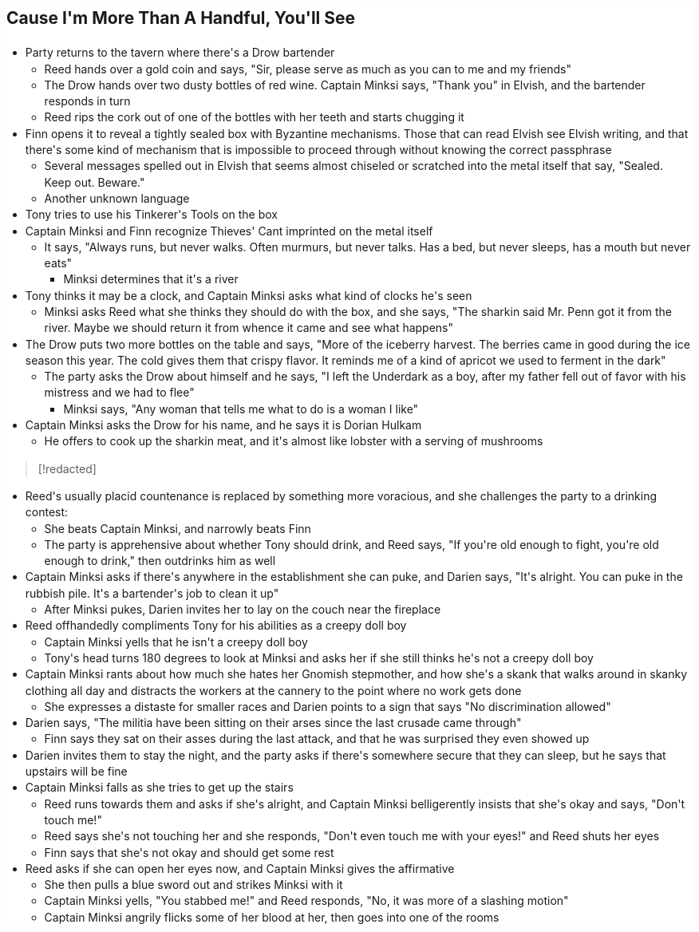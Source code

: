 ## Cause I'm More Than A Handful, You'll See
- Party returns to the tavern where there's a Drow bartender 
	- Reed hands over a gold coin and says, "Sir, please serve as much as you can to me and my friends"
	- The Drow hands over two dusty bottles of red wine. Captain Minksi says, "Thank you" in Elvish, and the bartender responds in turn 
	- Reed rips the cork out of one of the bottles with her teeth and starts chugging it 
- Finn opens it to reveal a tightly sealed box with Byzantine mechanisms. Those that can read Elvish see Elvish writing, and that there's some kind of mechanism that is impossible to proceed through without knowing the correct passphrase 
	- Several messages spelled out in Elvish that seems almost chiseled or scratched into the metal itself that say, "Sealed. Keep out. Beware."
	- Another unknown language
- Tony tries to use his Tinkerer's Tools on the box
- Captain Minksi and Finn recognize Thieves' Cant imprinted on the metal itself
	- It says, "Always runs, but never walks.  Often murmurs, but never talks. Has a bed, but never sleeps, has a mouth but never eats"
		- Minksi determines that it's a river 
- Tony thinks it may be a clock, and Captain Minksi asks what kind of clocks he's seen 
	- Minksi asks Reed what she thinks they should do with the box, and she says, "The sharkin said Mr. Penn got it from the river. Maybe we should return it from whence it came and see what happens"
- The Drow puts two more bottles on the table and says, "More of the iceberry harvest. The berries came in good during the ice season this year. The cold gives them that crispy flavor. It reminds me of a kind of apricot we used to ferment in the dark"
	- The party asks the Drow about himself and he says, "I left the Underdark as a boy, after my father fell out of favor with his mistress and we had to flee"
		- Minksi says, "Any woman that tells me what to do is a woman I like"
- Captain Minksi asks the Drow for his name, and he says it is Dorian Hulkam
	- He offers to cook up the sharkin meat, and it's almost like lobster with a serving of mushrooms

>[!redacted]


- Reed's usually placid countenance is replaced by something more voracious, and she challenges the party to a drinking contest:
	- She beats Captain Minksi, and narrowly beats Finn 
	- The party is apprehensive about whether Tony should drink, and Reed says, "If you're old enough to fight, you're old enough to drink," then outdrinks him as well
- Captain Minksi asks if there's anywhere in the establishment she can puke, and Darien says, "It's alright. You can puke in the rubbish pile. It's a bartender's job to clean it up"
	- After Minksi pukes, Darien invites her to lay on the couch near the fireplace
- Reed offhandedly compliments Tony for his abilities as a creepy doll boy 
	- Captain Minksi yells that he isn't a creepy doll boy
	- Tony's head turns 180 degrees to look at Minksi and asks her if she still thinks he's not a creepy doll boy
- Captain Minksi rants about how much she hates her Gnomish stepmother, and how she's a skank that walks around in skanky clothing all day and distracts the workers at the cannery to the point where no work gets done 
	- She expresses a distaste for smaller races and Darien points to a sign that says "No discrimination allowed"
- Darien says, "The militia have been sitting on their arses since the last crusade came through"
	- Finn says they sat on their asses during the last attack, and that he was surprised they even showed up 
- Darien invites them to stay the night, and the party asks if there's somewhere secure that they can sleep, but he says that upstairs will be fine 
- Captain Minksi falls as she tries to get up the stairs 
	- Reed runs towards them and asks if she's alright, and Captain Minksi belligerently insists that she's okay and says, "Don't touch me!"
	- Reed says she's not touching her and she responds, "Don't even touch me with your eyes!" and Reed shuts her eyes 
	- Finn says that she's not okay and should get some rest
- Reed asks if she can open her eyes now, and Captain Minksi gives the affirmative 
	- She then pulls a blue sword out and strikes Minksi with it
	- Captain Minksi yells, "You stabbed me!" and Reed responds, "No, it was more of a slashing motion"
	- Captain Minksi angrily flicks some of her blood at her, then goes into one of the rooms 